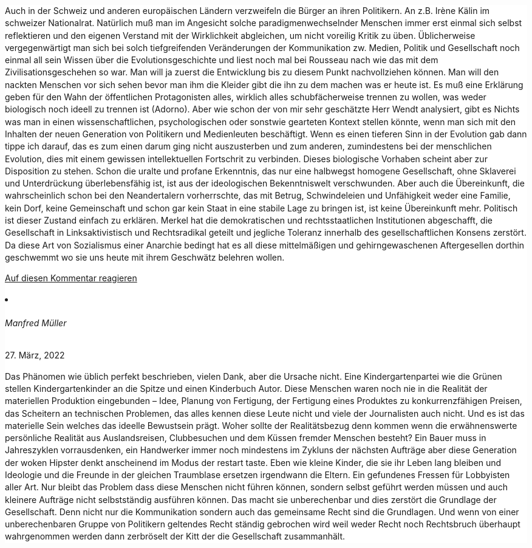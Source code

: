 Auch in der Schweiz und anderen europäischen Ländern verzweifeln die Bürger an ihren Politikern. An z.B. Irène Kälin im schweizer Nationalrat. Natürlich muß man im Angesicht solche paradigmenwechselnder Menschen immer erst einmal sich selbst reflektieren und den eigenen Verstand mit der Wirklichkeit abgleichen, um nicht voreilig Kritik zu üben. Üblicherweise vergegenwärtigt man sich bei solch tiefgreifenden Veränderungen der Kommunikation zw. Medien, Politik und Gesellschaft noch einmal all sein Wissen über die Evolutionsgeschichte und liest noch mal bei Rousseau nach wie das mit dem Zivilisationsgeschehen so war. Man will ja zuerst die Entwicklung bis zu diesem Punkt nachvollziehen können. Man will den nackten Menschen vor sich sehen bevor man ihm die Kleider gibt die ihn zu dem machen was er heute ist. Es muß eine Erklärung geben für den Wahn der öffentlichen Protagonisten alles, wirklich alles schubfächerweise trennen zu wollen, was weder biologisch noch ideell zu trennen ist (Adorno). Aber wie schon der von mir sehr geschätzte Herr Wendt analysiert, gibt es Nichts was man in einen wissenschaftlichen, psychologischen oder sonstwie gearteten Kontext stellen könnte, wenn man sich mit den Inhalten der neuen Generation von Politikern und Medienleuten beschäftigt. Wenn es einen tieferen Sinn in der Evolution gab dann tippe ich darauf, das es zum einen darum ging nicht auszusterben und zum anderen, zumindestens bei der menschlichen Evolution, dies mit einem gewissen intellektuellen Fortschrit zu verbinden. Dieses biologische Vorhaben scheint aber zur Disposition zu stehen. Schon die uralte und profane Erkenntnis, das nur eine halbwegst homogene Gesellschaft, ohne Sklaverei und Unterdrückung überlebensfähig ist, ist aus der ideologischen Bekenntniswelt verschwunden. Aber auch die Übereinkunft, die wahrscheinlich schon bei den Neandertalern vorherrschte, das mit Betrug, Schwindeleien und Unfähigkeit weder eine Familie, kein Dorf, keine Gemeinschaft und schon gar kein Staat in eine stabile Lage zu bringen ist, ist keine Übereinkunft mehr. Politisch ist dieser Zustand einfach zu erklären. Merkel hat die demokratischen und rechtsstaatlichen Institutionen abgeschafft, die Gesellschaft in Linksaktivistisch und Rechtsradikal geteilt und jegliche Toleranz innerhalb des gesellschaftlichen Konsens zerstört. Da diese Art von Sozialismus einer Anarchie bedingt hat es all diese mittelmäßigen und gehirngewaschenen Aftergesellen dorthin geschwemmt wo sie uns heute mit ihrem Geschwätz belehren wollen.

<a rel="nofollow" class="comment-reply-link" href="#comment-118001" data-commentid="118001" data-postid="15245" data-belowelement="comment-118001" data-respondelement="respond" data-replyto="Antworte auf Frank Danton" aria-label="Antworte auf Frank Danton">Auf diesen Kommentar reagieren</a> 


</li>
<li class="comment even thread-odd thread-alt depth-1 clearfix" id="li-comment-118002">
<h6 class="author">Manfred Müller</h6> <span class="date">27. März, 2022</span>



Das Phänomen wie üblich perfekt beschrieben, vielen Dank, aber die Ursache nicht. Eine Kindergartenpartei wie die Grünen stellen Kindergartenkinder an die Spitze und einen Kinderbuch Autor. Diese Menschen waren noch nie in die Realität der materiellen Produktion eingebunden &#8211; Idee, Planung von Fertigung, der Fertigung eines Produktes zu konkurrenzfähigen Preisen, das Scheitern an technischen Problemen, das alles kennen diese Leute nicht und viele der Journalisten auch nicht. Und es ist das materielle Sein welches das ideelle Bewustsein prägt. Woher sollte der Realitätsbezug denn kommen wenn die erwähnenswerte persönliche Realität aus Auslandsreisen, Clubbesuchen und dem Küssen fremder Menschen besteht? Ein Bauer muss in Jahreszyklen vorrausdenken, ein Handwerker immer noch mindestens im Zykluns der nächsten Aufträge aber diese Generation der woken Hipster denkt anscheinend im Modus der restart taste. Eben wie kleine Kinder, die sie ihr Leben lang bleiben und Ideologie und die Freunde in der gleichen Traumblase ersetzen irgendwann die Eltern. Ein gefundenes Fressen für Lobbyisten aller Art. Nur bleibt das Problem dass diese Menschen nicht führen können, sondern selbst geführt werden müssen und auch kleinere Aufträge nicht selbstständig ausführen können. Das macht sie unberechenbar und dies zerstört die Grundlage der Gesellschaft. Denn nicht nur die Kommunikation sondern auch das gemeinsame Recht sind die Grundlagen. Und wenn von einer unberechenbaren Gruppe von Politikern geltendes Recht ständig gebrochen wird weil weder Recht noch Rechtsbruch überhaupt wahrgenommen werden dann zerbröselt der Kitt der die Gesellschaft zusammanhält.

